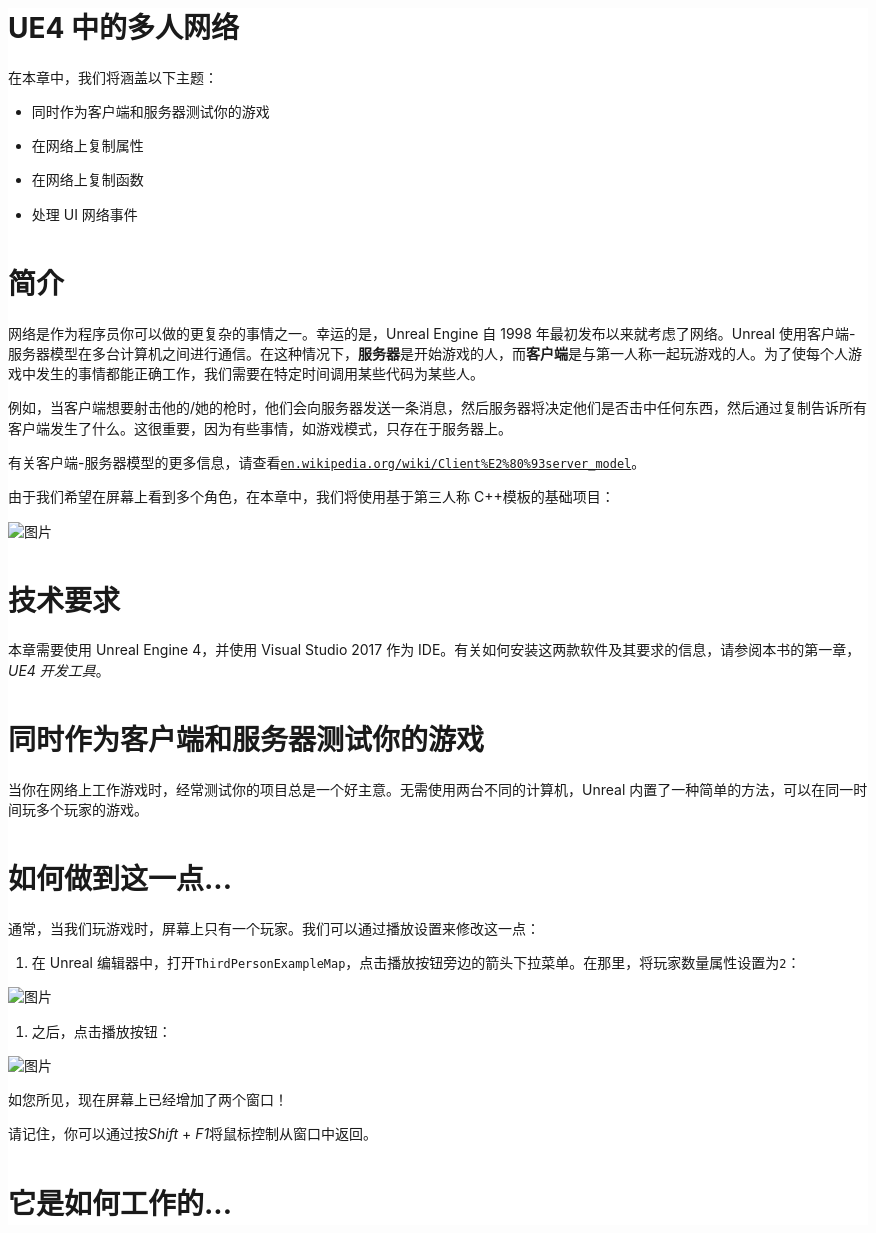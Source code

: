 # UE4 中的多人网络

在本章中，我们将涵盖以下主题：

+   同时作为客户端和服务器测试你的游戏

+   在网络上复制属性

+   在网络上复制函数

+   处理 UI 网络事件

# 简介

网络是作为程序员你可以做的更复杂的事情之一。幸运的是，Unreal Engine 自 1998 年最初发布以来就考虑了网络。Unreal 使用客户端-服务器模型在多台计算机之间进行通信。在这种情况下，**服务器**是开始游戏的人，而**客户端**是与第一人称一起玩游戏的人。为了使每个人游戏中发生的事情都能正确工作，我们需要在特定时间调用某些代码为某些人。

例如，当客户端想要射击他的/她的枪时，他们会向服务器发送一条消息，然后服务器将决定他们是否击中任何东西，然后通过复制告诉所有客户端发生了什么。这很重要，因为有些事情，如游戏模式，只存在于服务器上。

有关客户端-服务器模型的更多信息，请查看[`en.wikipedia.org/wiki/Client%E2%80%93server_model`](https://en.wikipedia.org/wiki/Client%E2%80%93server_model)。

由于我们希望在屏幕上看到多个角色，在本章中，我们将使用基于第三人称 C++模板的基础项目：

![图片](img/641e12f8-c70e-4e03-a8df-9670db5bc80a.png)

# 技术要求

本章需要使用 Unreal Engine 4，并使用 Visual Studio 2017 作为 IDE。有关如何安装这两款软件及其要求的信息，请参阅本书的第一章，*UE4 开发工具*。

# 同时作为客户端和服务器测试你的游戏

当你在网络上工作游戏时，经常测试你的项目总是一个好主意。无需使用两台不同的计算机，Unreal 内置了一种简单的方法，可以在同一时间玩多个玩家的游戏。

# 如何做到这一点...

通常，当我们玩游戏时，屏幕上只有一个玩家。我们可以通过播放设置来修改这一点：

1.  在 Unreal 编辑器中，打开`ThirdPersonExampleMap`，点击播放按钮旁边的箭头下拉菜单。在那里，将玩家数量属性设置为`2`：

![图片](img/8ed662ce-096e-4c08-b745-d45fa8545243.png)

1.  之后，点击播放按钮：

![图片](img/b9faaf92-6b73-479c-8729-74858e85eecc.png)

如您所见，现在屏幕上已经增加了两个窗口！

请记住，你可以通过按*Shift* + *F1*将鼠标控制从窗口中返回。

# 它是如何工作的...
